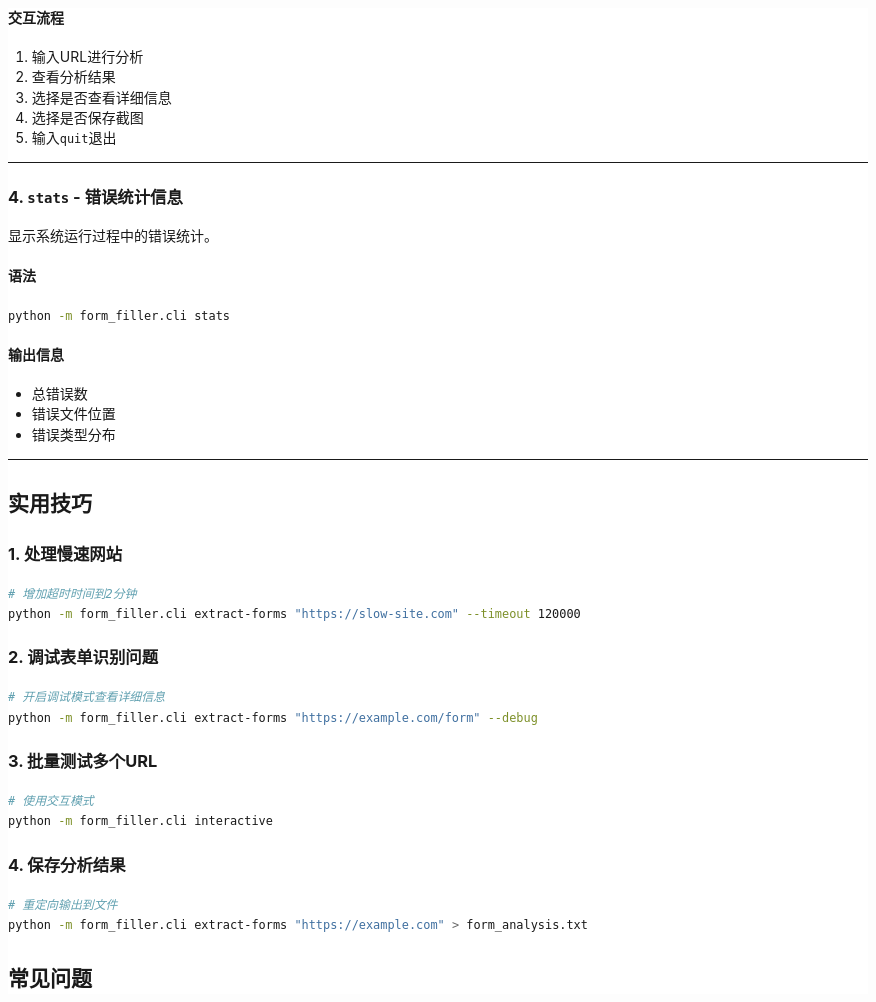 #### 交互流程
1. 输入URL进行分析
2. 查看分析结果
3. 选择是否查看详细信息
4. 选择是否保存截图
5. 输入`quit`退出

---

### 4. `stats` - 错误统计信息

显示系统运行过程中的错误统计。

#### 语法
```bash
python -m form_filler.cli stats
```

#### 输出信息
- 总错误数
- 错误文件位置
- 错误类型分布

---

## 实用技巧

### 1. 处理慢速网站
```bash
# 增加超时时间到2分钟
python -m form_filler.cli extract-forms "https://slow-site.com" --timeout 120000
```

### 2. 调试表单识别问题
```bash
# 开启调试模式查看详细信息
python -m form_filler.cli extract-forms "https://example.com/form" --debug
```

### 3. 批量测试多个URL
```bash
# 使用交互模式
python -m form_filler.cli interactive
```

### 4. 保存分析结果
```bash
# 重定向输出到文件
python -m form_filler.cli extract-forms "https://example.com" > form_analysis.txt
```

## 常见问题

